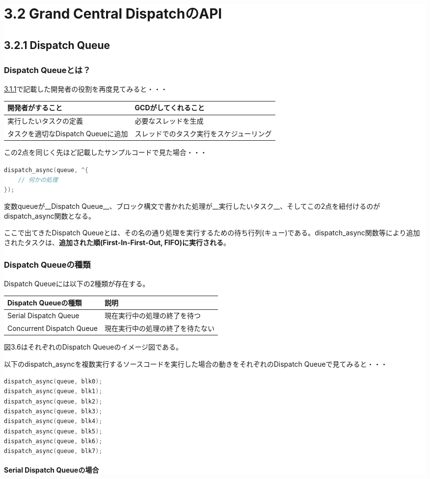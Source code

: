 # 3.2 Grand Central DispatchのAPI

## 3.2.1 Dispatch Queue

### Dispatch Queueとは？

[3.1.1](sect-3-1.md)で記載した開発者の役割を再度見てみると・・・

|開発者がすること                  |GCDがしてくれること                     |
|:---------------------------------|:---------------------------------------|
|実行したいタスクの定義            |必要なスレッドを生成                    |
|タスクを適切なDispatch Queueに追加|スレッドでのタスク実行をスケジューリング|

この2点を同じく先ほど記載したサンプルコードで見た場合・・・

```objectivec
dispatch_async(queue, ^{
    // 何かの処理
});
```

変数queueが__Dispatch Queue__、ブロック構文で書かれた処理が__実行したいタスク__、そしてこの2点を紐付けるのがdispatch_async関数となる。

ここで出てきたDispatch Queueとは、その名の通り処理を実行するための待ち行列(キュー)である。dispatch_async関数等により追加されたタスクは、__追加された順(First-In-First-Out, FIFO)に実行される__。

### Dispatch Queueの種類

Dispatch Queueには以下の2種類が存在する。

|Dispatch Queueの種類      |説明                             |
|:-------------------------|:--------------------------------|
|Serial Dispatch Queue     |現在実行中の処理の終了を待つ     |
|Concurrent Dispatch Queue |現在実行中の処理の終了を待たない |

図3.6はそれぞれのDispatch Queueのイメージ図である。

以下のdispatch_asyncを複数実行するソースコードを実行した場合の動きをそれぞれのDispatch Queueで見てみると・・・

```objectivec
dispatch_async(queue, blk0);
dispatch_async(queue, blk1);
dispatch_async(queue, blk2);
dispatch_async(queue, blk3);
dispatch_async(queue, blk4);
dispatch_async(queue, blk5);
dispatch_async(queue, blk6);
dispatch_async(queue, blk7);
```

#### Serial Dispatch Queueの場合
